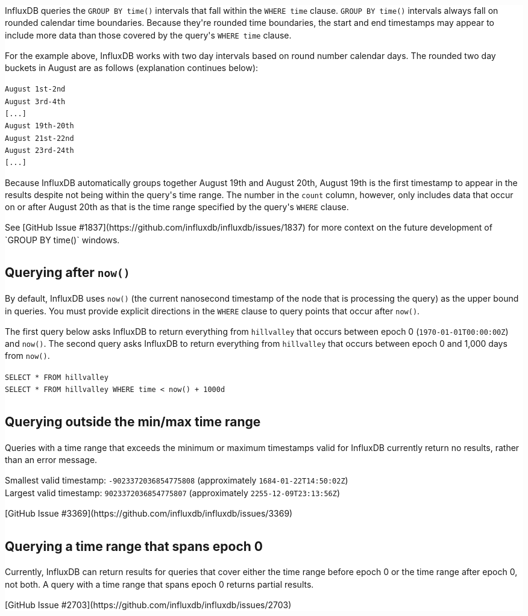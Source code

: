 InfluxDB queries the `GROUP BY time()` intervals that fall within the `WHERE time` clause. `GROUP BY time()` intervals always fall on rounded calendar time boundaries. Because they're rounded time boundaries, the start and end timestamps may appear to include more data than those covered by the query's `WHERE time` clause.

For the example above, InfluxDB works with two day intervals based on round number calendar days. The rounded two day buckets in August are as follows (explanation continues below):

```
August 1st-2nd
August 3rd-4th
[...]
August 19th-20th
August 21st-22nd
August 23rd-24th
[...]
```

Because InfluxDB automatically groups together August 19th and August 20th, August 19th is the first timestamp to appear in the results despite not being within the query's time range. The number in the `count` column, however, only includes data that occur on or after August 20th as that is the time range specified by the query's `WHERE` clause.

<dt> See [GitHub Issue #1837](https://github.com/influxdb/influxdb/issues/1837) for more context on the future development of `GROUP BY time()` windows. </dt>

## Querying after `now()`
By default, InfluxDB uses `now()` (the current nanosecond timestamp of the node that is processing the query) as the upper bound in queries. You must provide explicit directions in the `WHERE` clause to query points that occur after `now()`.

The first query below asks InfluxDB to return everything from `hillvalley` that occurs between epoch 0 (`1970-01-01T00:00:00Z`) and `now()`. The second query asks InfluxDB to return everything from `hillvalley` that occurs between epoch 0 and 1,000 days from `now()`.

`SELECT * FROM hillvalley`  
`SELECT * FROM hillvalley WHERE time < now() + 1000d`

## Querying outside the min/max time range
Queries with a time range that exceeds the minimum or maximum timestamps valid for InfluxDB currently return no results, rather than an error message.

Smallest valid timestamp: `-9023372036854775808` (approximately `1684-01-22T14:50:02Z`)  
Largest valid timestamp: `9023372036854775807` (approximately `2255-12-09T23:13:56Z`)

<dt> [GitHub Issue #3369](https://github.com/influxdb/influxdb/issues/3369)  </dt>

## Querying a time range that spans epoch 0
Currently, InfluxDB can return results for queries that cover either the time range before epoch 0 or the time range after epoch 0, not both. A query with a time range that spans epoch 0 returns partial results.

<dt> [GitHub Issue #2703](https://github.com/influxdb/influxdb/issues/2703)  </dt>
